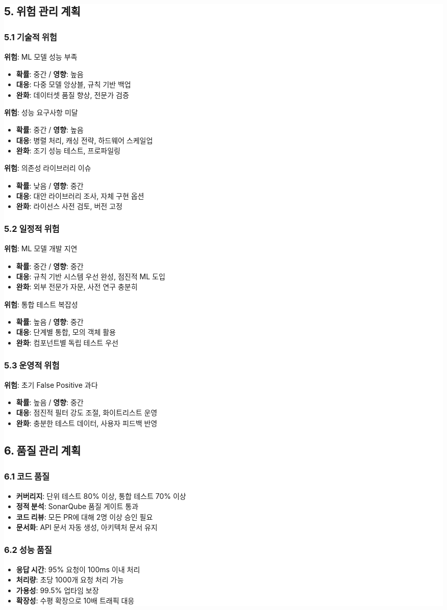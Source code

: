 ## 5. 위험 관리 계획

### 5.1 기술적 위험

**위험**: ML 모델 성능 부족
- **확률**: 중간 / **영향**: 높음
- **대응**: 다중 모델 앙상블, 규칙 기반 백업
- **완화**: 데이터셋 품질 향상, 전문가 검증

**위험**: 성능 요구사항 미달
- **확률**: 중간 / **영향**: 높음  
- **대응**: 병렬 처리, 캐싱 전략, 하드웨어 스케일업
- **완화**: 조기 성능 테스트, 프로파일링

**위험**: 의존성 라이브러리 이슈
- **확률**: 낮음 / **영향**: 중간
- **대응**: 대안 라이브러리 조사, 자체 구현 옵션
- **완화**: 라이선스 사전 검토, 버전 고정

### 5.2 일정적 위험

**위험**: ML 모델 개발 지연
- **확률**: 중간 / **영향**: 중간
- **대응**: 규칙 기반 시스템 우선 완성, 점진적 ML 도입
- **완화**: 외부 전문가 자문, 사전 연구 충분히

**위험**: 통합 테스트 복잡성
- **확률**: 높음 / **영향**: 중간
- **대응**: 단계별 통합, 모의 객체 활용
- **완화**: 컴포넌트별 독립 테스트 우선

### 5.3 운영적 위험

**위험**: 초기 False Positive 과다
- **확률**: 높음 / **영향**: 중간
- **대응**: 점진적 필터 강도 조절, 화이트리스트 운영
- **완화**: 충분한 테스트 데이터, 사용자 피드백 반영

## 6. 품질 관리 계획

### 6.1 코드 품질
- **커버리지**: 단위 테스트 80% 이상, 통합 테스트 70% 이상
- **정적 분석**: SonarQube 품질 게이트 통과
- **코드 리뷰**: 모든 PR에 대해 2명 이상 승인 필요
- **문서화**: API 문서 자동 생성, 아키텍처 문서 유지

### 6.2 성능 품질
- **응답 시간**: 95% 요청이 100ms 이내 처리
- **처리량**: 초당 1000개 요청 처리 가능
- **가용성**: 99.5% 업타임 보장
- **확장성**: 수평 확장으로 10배 트래픽 대응
